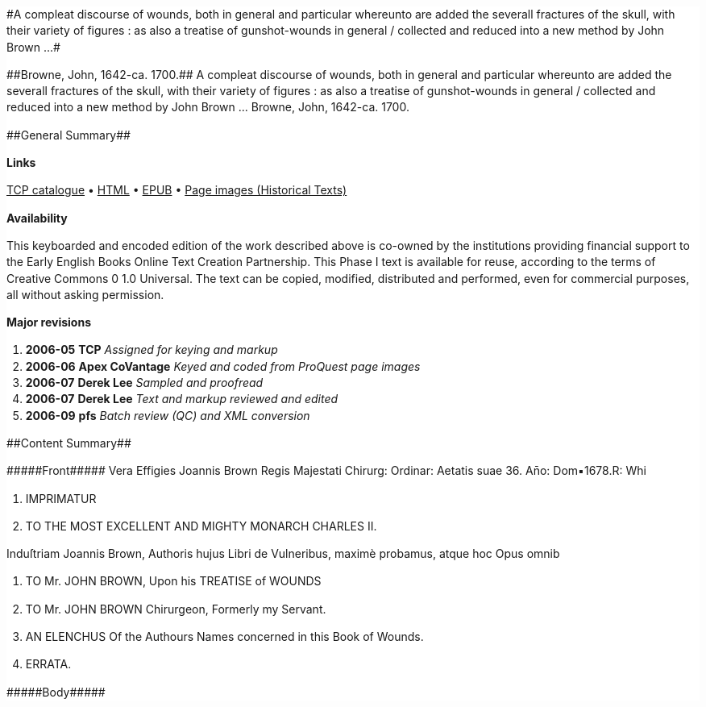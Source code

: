#A compleat discourse of wounds, both in general and particular whereunto are added the severall fractures of the skull, with their variety of figures : as also a treatise of gunshot-wounds in general / collected and reduced into a new method by John Brown ...#

##Browne, John, 1642-ca. 1700.##
A compleat discourse of wounds, both in general and particular whereunto are added the severall fractures of the skull, with their variety of figures : as also a treatise of gunshot-wounds in general / collected and reduced into a new method by John Brown ...
Browne, John, 1642-ca. 1700.

##General Summary##

**Links**

[TCP catalogue](http://www.ota.ox.ac.uk/tcp/)  • 
[HTML](http://tei.it.ox.ac.uk/tcp/Texts-HTML/free/A29/A29836.html)  • 
[EPUB](http://tei.it.ox.ac.uk/tcp/Texts-EPUB/free/A29/A29836.epub) • 
[Page images (Historical Texts)](https://data.historicaltexts.jisc.ac.uk/view?pubId=eebo-12329068e&pageId=eebo-12329068e-59608-1)

**Availability**

This keyboarded and encoded edition of the
	       work described above is co-owned by the institutions
	       providing financial support to the Early English Books
	       Online Text Creation Partnership. This Phase I text is
	       available for reuse, according to the terms of Creative
	       Commons 0 1.0 Universal. The text can be copied,
	       modified, distributed and performed, even for
	       commercial purposes, all without asking permission.

**Major revisions**

1. __2006-05__ __TCP__ *Assigned for keying and markup*
1. __2006-06__ __Apex CoVantage__ *Keyed and coded from ProQuest page images*
1. __2006-07__ __Derek Lee__ *Sampled and proofread*
1. __2006-07__ __Derek Lee__ *Text and markup reviewed and edited*
1. __2006-09__ __pfs__ *Batch review (QC) and XML conversion*

##Content Summary##

#####Front#####
Vera Effigies Joannis Brown Regis Majestati Chirurg: Ordinar: Aetatis suae 36. An̄o: Dom▪1678.R: Whi
1. IMPRIMATUR

1. TO THE MOST EXCELLENT AND MIGHTY MONARCH CHARLES II.

Induſtriam Joannis Brown, Authoris hujus Libri de Vulneribus, maximè probamus, atque hoc Opus omnib
1. TO Mr. JOHN BROWN, Upon his TREATISE of WOUNDS

1. TO Mr. JOHN BROWN Chirurgeon, Formerly my Servant.

1. AN ELENCHUS Of the Authours Names concerned in this Book of Wounds.

1. ERRATA.

#####Body#####
